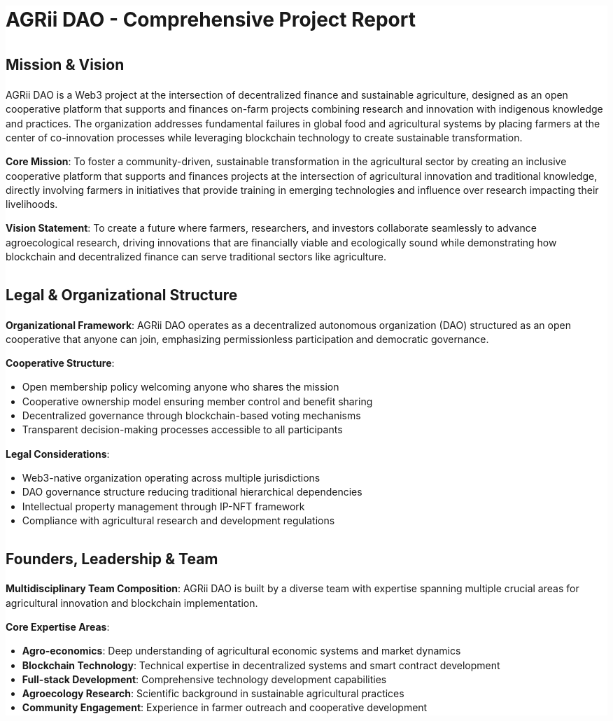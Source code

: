 # AGRii DAO - Comprehensive Project Report

## Mission & Vision

AGRii DAO is a Web3 project at the intersection of decentralized finance and sustainable agriculture, designed as an open cooperative platform that supports and finances on-farm projects combining research and innovation with indigenous knowledge and practices. The organization addresses fundamental failures in global food and agricultural systems by placing farmers at the center of co-innovation processes while leveraging blockchain technology to create sustainable transformation.

**Core Mission**: To foster a community-driven, sustainable transformation in the agricultural sector by creating an inclusive cooperative platform that supports and finances projects at the intersection of agricultural innovation and traditional knowledge, directly involving farmers in initiatives that provide training in emerging technologies and influence over research impacting their livelihoods.

**Vision Statement**: To create a future where farmers, researchers, and investors collaborate seamlessly to advance agroecological research, driving innovations that are financially viable and ecologically sound while demonstrating how blockchain and decentralized finance can serve traditional sectors like agriculture.

## Legal & Organizational Structure

**Organizational Framework**: AGRii DAO operates as a decentralized autonomous organization (DAO) structured as an open cooperative that anyone can join, emphasizing permissionless participation and democratic governance.

**Cooperative Structure**:
- Open membership policy welcoming anyone who shares the mission
- Cooperative ownership model ensuring member control and benefit sharing
- Decentralized governance through blockchain-based voting mechanisms
- Transparent decision-making processes accessible to all participants

**Legal Considerations**:
- Web3-native organization operating across multiple jurisdictions
- DAO governance structure reducing traditional hierarchical dependencies
- Intellectual property management through IP-NFT framework
- Compliance with agricultural research and development regulations

## Founders, Leadership & Team

**Multidisciplinary Team Composition**:
AGRii DAO is built by a diverse team with expertise spanning multiple crucial areas for agricultural innovation and blockchain implementation.

**Core Expertise Areas**:
- **Agro-economics**: Deep understanding of agricultural economic systems and market dynamics
- **Blockchain Technology**: Technical expertise in decentralized systems and smart contract development
- **Full-stack Development**: Comprehensive technology development capabilities
- **Agroecology Research**: Scientific background in sustainable agricultural practices
- **Community Engagement**: Experience in farmer outreach and cooperative development
